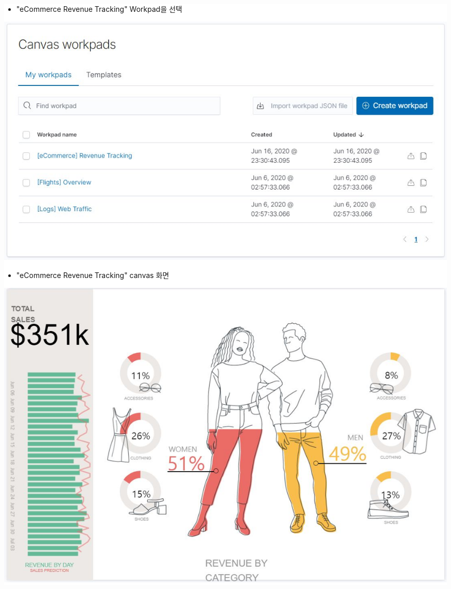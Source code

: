 - "eCommerce Revenue Tracking" Workpad을 선택

![](12_19.jpg)

- "eCommerce Revenue Tracking"  canvas 화면

![](12_20.jpg)
